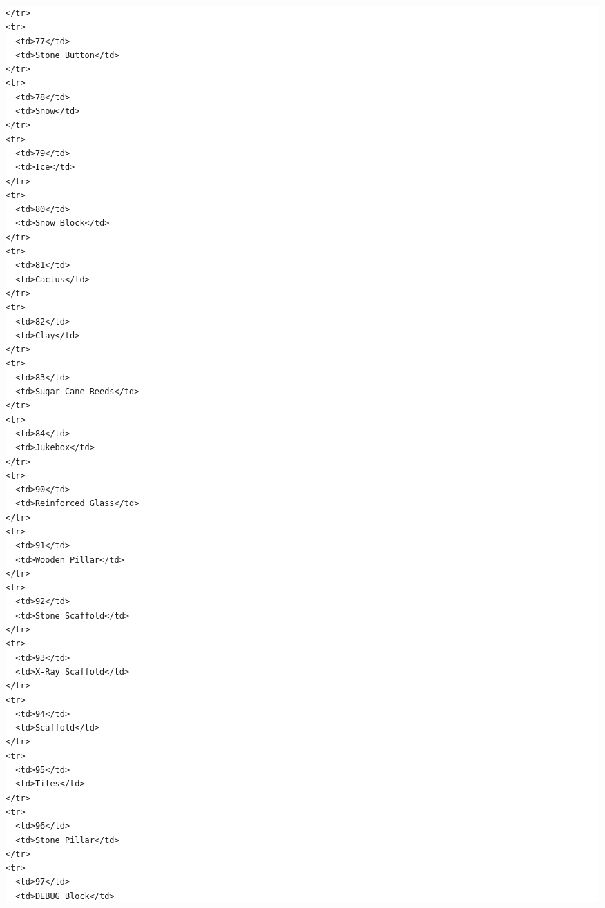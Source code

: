     </tr>
    <tr>
      <td>77</td>
      <td>Stone Button</td>
    </tr>
    <tr>
      <td>78</td>
      <td>Snow</td>
    </tr>
    <tr>
      <td>79</td>
      <td>Ice</td>
    </tr>
    <tr>
      <td>80</td>
      <td>Snow Block</td>
    </tr>
    <tr>
      <td>81</td>
      <td>Cactus</td>
    </tr>
    <tr>
      <td>82</td>
      <td>Clay</td>
    </tr>
    <tr>
      <td>83</td>
      <td>Sugar Cane Reeds</td>
    </tr>
    <tr>
      <td>84</td>
      <td>Jukebox</td>
    </tr>
    <tr>
      <td>90</td>
      <td>Reinforced Glass</td>
    </tr>
    <tr>
      <td>91</td>
      <td>Wooden Pillar</td>
    </tr>
    <tr>
      <td>92</td>
      <td>Stone Scaffold</td>
    </tr>
    <tr>
      <td>93</td>
      <td>X-Ray Scaffold</td>
    </tr>
    <tr>
      <td>94</td>
      <td>Scaffold</td>
    </tr>
    <tr>
      <td>95</td>
      <td>Tiles</td>
    </tr>
    <tr>
      <td>96</td>
      <td>Stone Pillar</td>
    </tr>
    <tr>
      <td>97</td>
      <td>DEBUG Block</td>